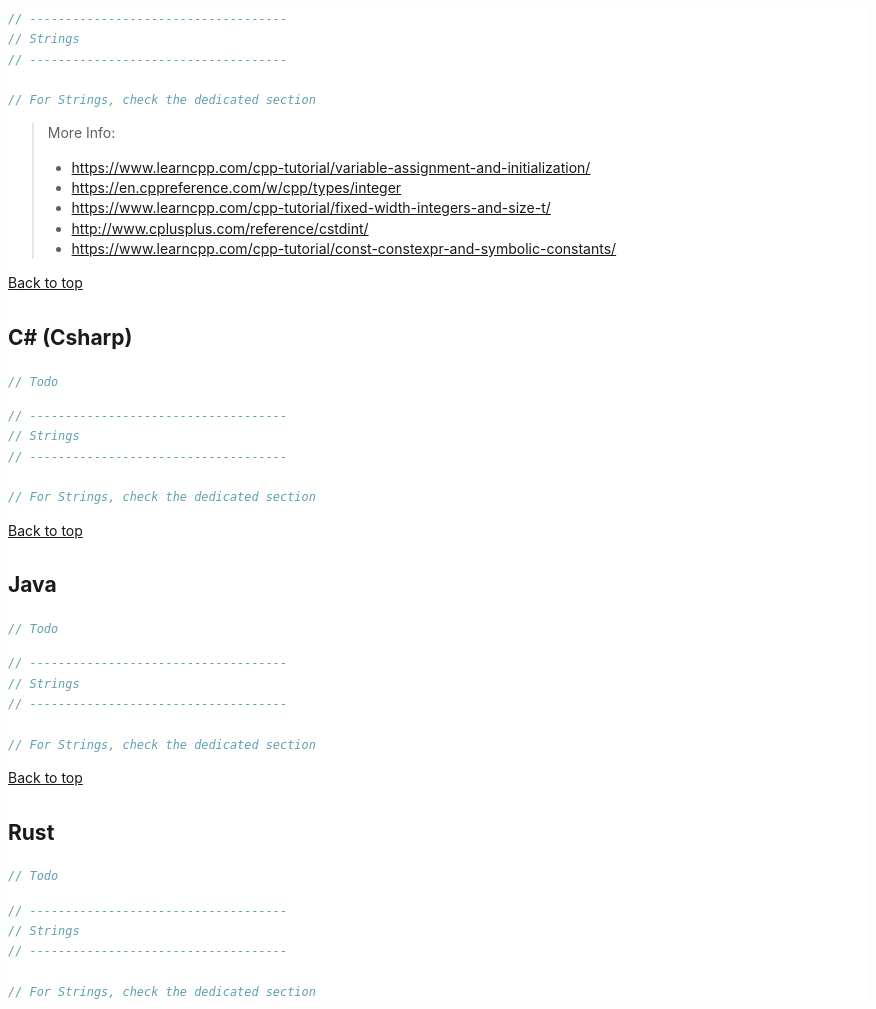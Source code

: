 ```Cpp
// ------------------------------------
// Strings
// ------------------------------------

// For Strings, check the dedicated section
```

> More Info:
> - https://www.learncpp.com/cpp-tutorial/variable-assignment-and-initialization/
> - https://en.cppreference.com/w/cpp/types/integer
> - https://www.learncpp.com/cpp-tutorial/fixed-width-integers-and-size-t/
> - http://www.cplusplus.com/reference/cstdint/
> - https://www.learncpp.com/cpp-tutorial/const-constexpr-and-symbolic-constants/

[Back to top](#top)

## C# (Csharp)

```Cs
// Todo
```

```Cs
// ------------------------------------
// Strings
// ------------------------------------

// For Strings, check the dedicated section
```

[Back to top](#top)

## Java

```Java
// Todo
```

```Java
// ------------------------------------
// Strings
// ------------------------------------

// For Strings, check the dedicated section
```

[Back to top](#top)

## Rust

```Rust
// Todo
```

```Rust
// ------------------------------------
// Strings
// ------------------------------------

// For Strings, check the dedicated section
```
